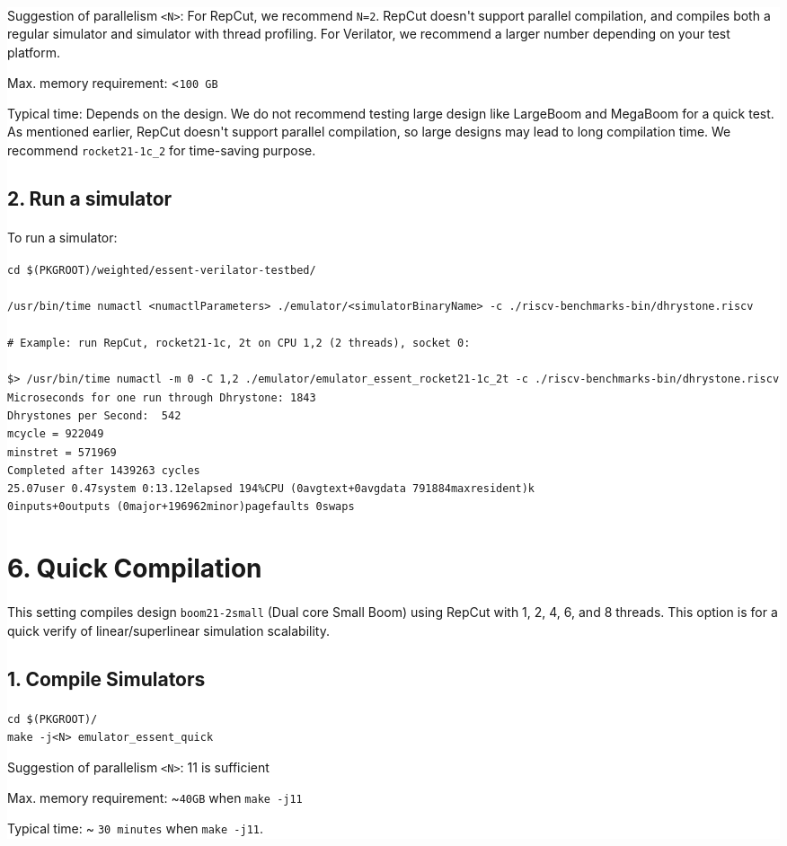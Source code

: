
Suggestion of parallelism `<N>`: For RepCut, we recommend `N=2`. RepCut doesn't support parallel compilation, and compiles both a regular simulator and simulator with thread profiling. For Verilator, we recommend a larger number depending on your test platform.

Max. memory requirement: <`100 GB`

Typical time: Depends on the design. We do not recommend testing large design like LargeBoom and MegaBoom for a quick test. As mentioned earlier, RepCut doesn't support parallel compilation, so large designs may lead to long compilation time. We recommend `rocket21-1c_2` for time-saving purpose.


## 2. Run a simulator
To run a simulator:

```
cd $(PKGROOT)/weighted/essent-verilator-testbed/

/usr/bin/time numactl <numactlParameters> ./emulator/<simulatorBinaryName> -c ./riscv-benchmarks-bin/dhrystone.riscv

# Example: run RepCut, rocket21-1c, 2t on CPU 1,2 (2 threads), socket 0:

$> /usr/bin/time numactl -m 0 -C 1,2 ./emulator/emulator_essent_rocket21-1c_2t -c ./riscv-benchmarks-bin/dhrystone.riscv
Microseconds for one run through Dhrystone: 1843
Dhrystones per Second:  542
mcycle = 922049
minstret = 571969
Completed after 1439263 cycles
25.07user 0.47system 0:13.12elapsed 194%CPU (0avgtext+0avgdata 791884maxresident)k
0inputs+0outputs (0major+196962minor)pagefaults 0swaps
```




# 6. Quick Compilation

This setting compiles design `boom21-2small` (Dual core Small Boom) using RepCut with 1, 2, 4, 6, and 8 threads. This option is for a quick verify of linear/superlinear simulation scalability.

## 1. Compile Simulators

```
cd $(PKGROOT)/
make -j<N> emulator_essent_quick
```

Suggestion of parallelism `<N>`: 11 is sufficient

Max. memory requirement: ~`40GB` when `make -j11` 

Typical time: ~ `30 minutes` when `make -j11`. 

